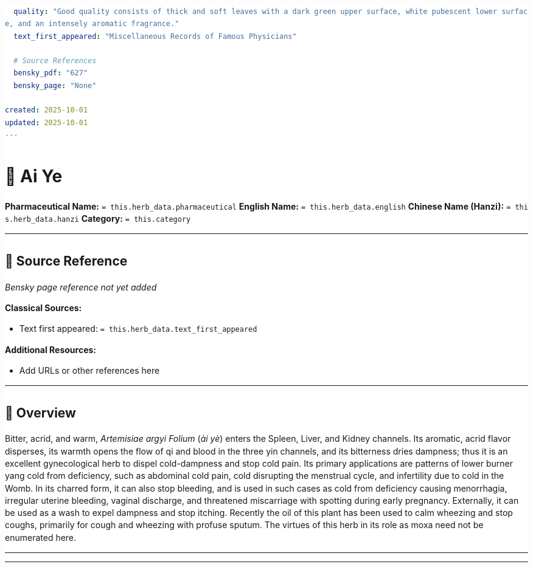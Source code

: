 ```yaml
  quality: "Good quality consists of thick and soft leaves with a dark green upper surface, white pubescent lower surface, and an intensely aromatic fragrance."
  text_first_appeared: "Miscellaneous Records of Famous Physicians"

  # Source References
  bensky_pdf: "627"
  bensky_page: "None"

created: 2025-10-01
updated: 2025-10-01
---
```


# 🌿 Ai Ye

**Pharmaceutical Name:** `= this.herb_data.pharmaceutical`
**English Name:** `= this.herb_data.english`
**Chinese Name (Hanzi):** `= this.herb_data.hanzi`
**Category:** `= this.category`

---

## 📖 Source Reference

*Bensky page reference not yet added*

**Classical Sources:**
- Text first appeared: `= this.herb_data.text_first_appeared`

**Additional Resources:**
- Add URLs or other references here

---

## 📖 Overview

Bitter, acrid, and warm, _Artemisiae argyi Folium_ (_ài yè_) enters the Spleen, Liver, and Kidney channels. Its aromatic, acrid flavor disperses, its warmth opens the flow of qi and blood in the three yin channels, and its bitterness dries dampness; thus it is an excellent gynecological herb to dispel cold-dampness and stop cold pain. Its primary applications are patterns of lower burner yang cold from deficiency, such as abdominal cold pain, cold disrupting the menstrual cycle, and infertility due to cold in the Womb. In its charred form, it can also stop bleeding, and is used in such cases as cold from deficiency causing menorrhagia, irregular uterine bleeding, vaginal discharge, and threatened miscarriage with spotting during early pregnancy. Externally, it can be used as a wash to expel dampness and stop itching. Recently the oil of this plant has been used to calm wheezing and stop coughs, primarily for cough and wheezing with profuse sputum. The virtues of this herb in its role as moxa need not be enumerated here.

---
---
